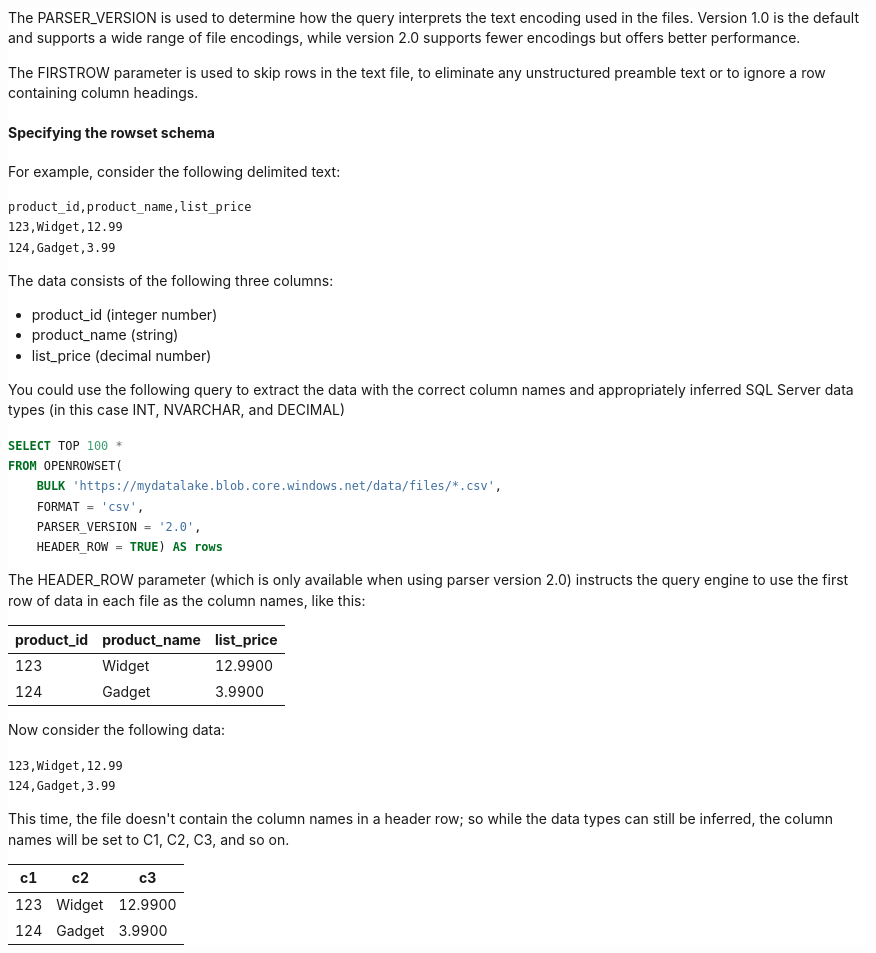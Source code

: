 The PARSER_VERSION is used to determine how the query interprets the text encoding used in the files. Version 1.0 is the default and supports a wide range of file encodings, while version 2.0 supports fewer encodings but offers better performance. 

The FIRSTROW parameter is used to skip rows in the text file, to eliminate any unstructured preamble text or to ignore a row containing column headings.

#### Specifying the rowset schema
For example, consider the following delimited text:

```text
product_id,product_name,list_price
123,Widget,12.99
124,Gadget,3.99
```

The data consists of the following three columns:

* product_id (integer number)
* product_name (string)
* list_price (decimal number)

You could use the following query to extract the data with the correct column names and appropriately inferred SQL Server data types (in this case INT, NVARCHAR, and DECIMAL)

```sql
SELECT TOP 100 *
FROM OPENROWSET(
    BULK 'https://mydatalake.blob.core.windows.net/data/files/*.csv',
    FORMAT = 'csv',
    PARSER_VERSION = '2.0',
    HEADER_ROW = TRUE) AS rows
```

The HEADER_ROW parameter (which is only available when using parser version 2.0) instructs the query engine to use the first row of data in each file as the column names, like this:

| product_id    | product_name      | list_price    |
| -----------   | -----------       | -----------   |
| 123           | Widget            | 12.9900       |
| 124           | Gadget            |	3.9900      |


Now consider the following data:

```text
123,Widget,12.99
124,Gadget,3.99
```

This time, the file doesn't contain the column names in a header row; so while the data types can still be inferred, the column names will be set to C1, C2, C3, and so on.

| c1    | c2      | c3    |
| -----------   | -----------       | -----------   |
| 123           | Widget            | 12.9900       |
| 124           | Gadget            |	3.9900      |
